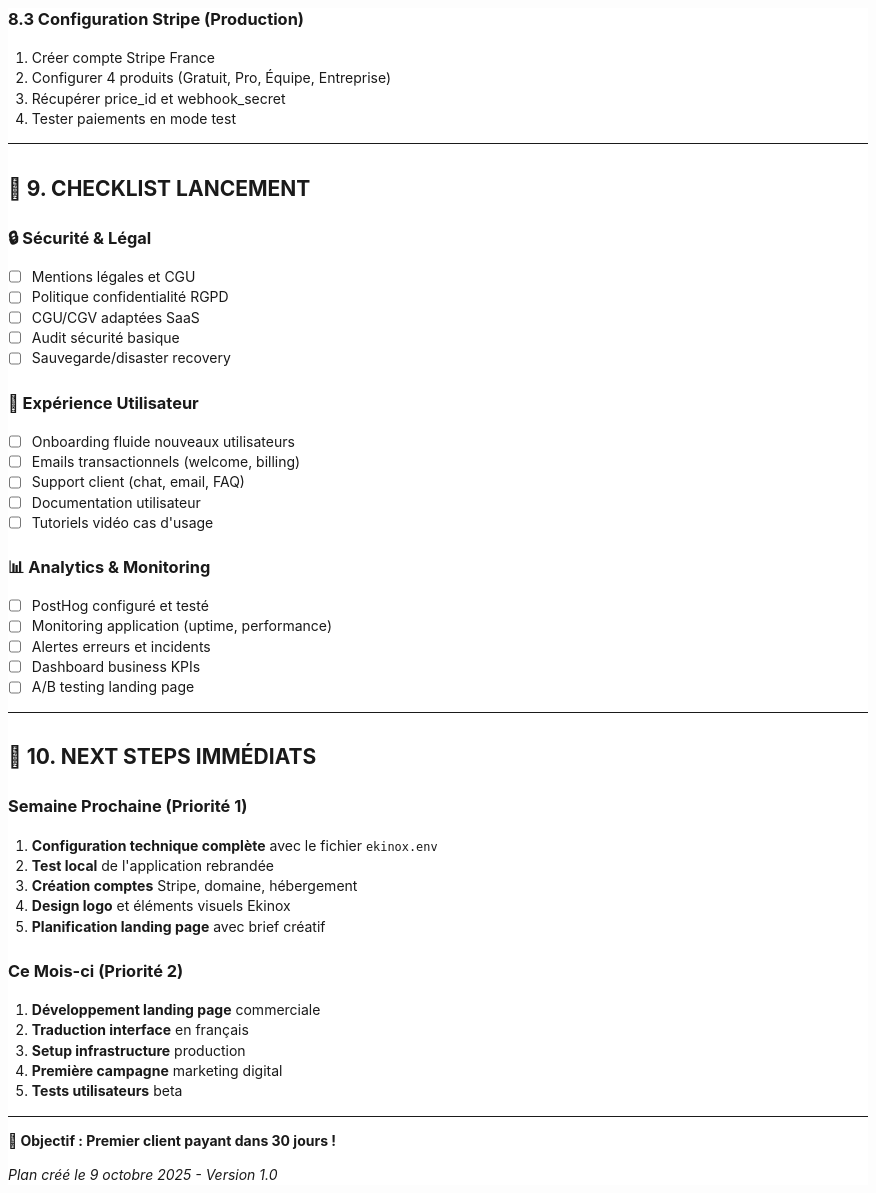 ### 8.3 Configuration Stripe (Production)
1. Créer compte Stripe France
2. Configurer 4 produits (Gratuit, Pro, Équipe, Entreprise)
3. Récupérer price_id et webhook_secret
4. Tester paiements en mode test

---

## 📝 9. CHECKLIST LANCEMENT

### 🔒 Sécurité & Légal
- [ ] Mentions légales et CGU
- [ ] Politique confidentialité RGPD
- [ ] CGU/CGV adaptées SaaS
- [ ] Audit sécurité basique
- [ ] Sauvegarde/disaster recovery

### 🎨 Expérience Utilisateur
- [ ] Onboarding fluide nouveaux utilisateurs
- [ ] Emails transactionnels (welcome, billing)
- [ ] Support client (chat, email, FAQ)
- [ ] Documentation utilisateur
- [ ] Tutoriels vidéo cas d'usage

### 📊 Analytics & Monitoring
- [ ] PostHog configuré et testé
- [ ] Monitoring application (uptime, performance)
- [ ] Alertes erreurs et incidents
- [ ] Dashboard business KPIs
- [ ] A/B testing landing page

---

## 🚀 10. NEXT STEPS IMMÉDIATS

### Semaine Prochaine (Priorité 1)
1. **Configuration technique complète** avec le fichier `ekinox.env`
2. **Test local** de l'application rebrandée
3. **Création comptes** Stripe, domaine, hébergement
4. **Design logo** et éléments visuels Ekinox
5. **Planification landing page** avec brief créatif

### Ce Mois-ci (Priorité 2)
1. **Développement landing page** commerciale
2. **Traduction interface** en français
3. **Setup infrastructure** production
4. **Première campagne** marketing digital
5. **Tests utilisateurs** beta

---

**🎯 Objectif : Premier client payant dans 30 jours !**

*Plan créé le 9 octobre 2025 - Version 1.0*
